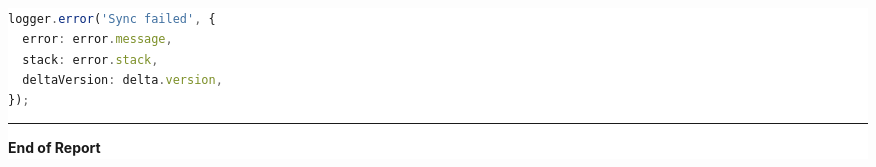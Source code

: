 ```typescript
logger.error('Sync failed', {
  error: error.message,
  stack: error.stack,
  deltaVersion: delta.version,
});
```

---

**End of Report**
